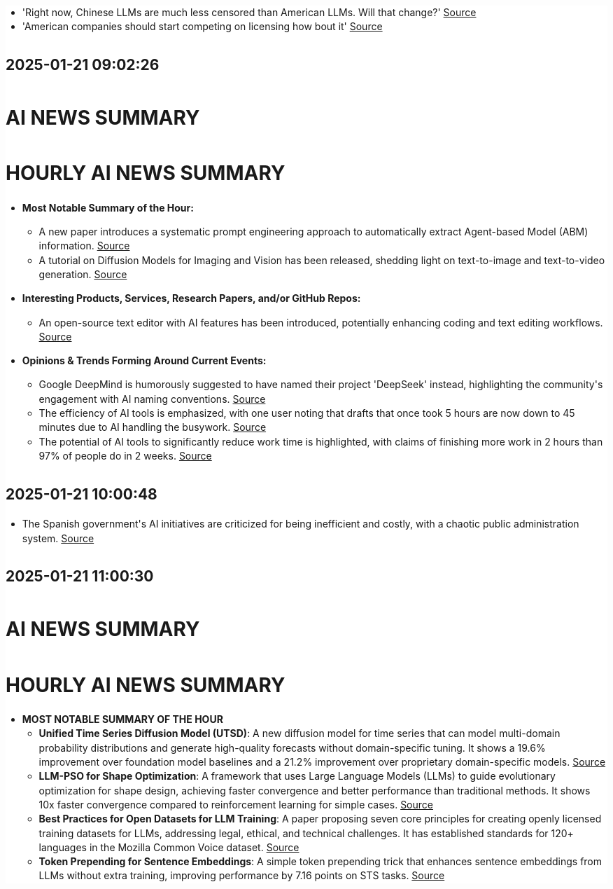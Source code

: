 - 'Right now, Chinese LLMs are much less censored than American LLMs. Will that change?' [Source](https://x.com/i/web/status/1881605771416481935)
- 'American companies should start competing on licensing how bout it' [Source](https://x.com/i/web/status/1881604780780630186)

## 2025-01-21 09:02:26

# AI NEWS SUMMARY

# HOURLY AI NEWS SUMMARY

- **Most Notable Summary of the Hour:**
  - A new paper introduces a systematic prompt engineering approach to automatically extract Agent-based Model (ABM) information. [Source](https://x.com/i/web/status/1881625277077573715)
  - A tutorial on Diffusion Models for Imaging and Vision has been released, shedding light on text-to-image and text-to-video generation. [Source](https://x.com/i/web/status/1881625138044809605)

- **Interesting Products, Services, Research Papers, and/or GitHub Repos:**
  - An open-source text editor with AI features has been introduced, potentially enhancing coding and text editing workflows. [Source](https://x.com/i/web/status/1881612829234438609)

- **Opinions & Trends Forming Around Current Events:**
  - Google DeepMind is humorously suggested to have named their project 'DeepSeek' instead, highlighting the community's engagement with AI naming conventions. [Source](https://x.com/i/web/status/1881624348928462906)
  - The efficiency of AI tools is emphasized, with one user noting that drafts that once took 5 hours are now down to 45 minutes due to AI handling the busywork. [Source](https://x.com/i/web/status/1881619855524446237)
  - The potential of AI tools to significantly reduce work time is highlighted, with claims of finishing more work in 2 hours than 97% of people do in 2 weeks. [Source](https://x.com/i/web/status/1881617344134594786)

## 2025-01-21 10:00:48

- The Spanish government's AI initiatives are criticized for being inefficient and costly, with a chaotic public administration system. [Source](https://x.com/i/web/status/1881641185887785176)

## 2025-01-21 11:00:30

# AI NEWS SUMMARY

# HOURLY AI NEWS SUMMARY

- **MOST NOTABLE SUMMARY OF THE HOUR**
  - **Unified Time Series Diffusion Model (UTSD)**: A new diffusion model for time series that can model multi-domain probability distributions and generate high-quality forecasts without domain-specific tuning. It shows a 19.6% improvement over foundation model baselines and a 21.2% improvement over proprietary domain-specific models. [Source](https://x.com/i/web/status/1881652218232770706)
  - **LLM-PSO for Shape Optimization**: A framework that uses Large Language Models (LLMs) to guide evolutionary optimization for shape design, achieving faster convergence and better performance than traditional methods. It shows 10x faster convergence compared to reinforcement learning for simple cases. [Source](https://x.com/i/web/status/1881651848244818416)
  - **Best Practices for Open Datasets for LLM Training**: A paper proposing seven core principles for creating openly licensed training datasets for LLMs, addressing legal, ethical, and technical challenges. It has established standards for 120+ languages in the Mozilla Common Voice dataset. [Source](https://x.com/i/web/status/1881650715916996709)
  - **Token Prepending for Sentence Embeddings**: A simple token prepending trick that enhances sentence embeddings from LLMs without extra training, improving performance by 7.16 points on STS tasks. [Source](https://x.com/i/web/status/1881650264962187608)
